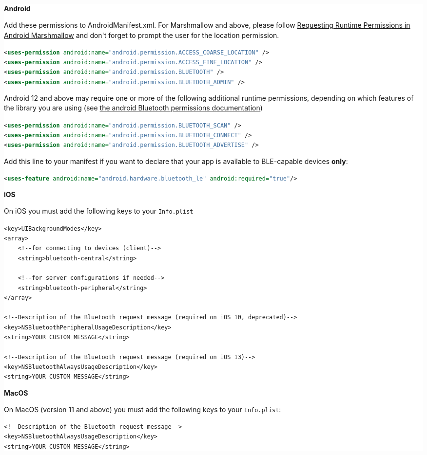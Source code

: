 **Android**

Add these permissions to AndroidManifest.xml. For Marshmallow and above, please follow [Requesting Runtime Permissions in Android Marshmallow](https://devblogs.microsoft.com/xamarin/requesting-runtime-permissions-in-android-marshmallow/) and don't forget to prompt the user for the location permission.

```xml
<uses-permission android:name="android.permission.ACCESS_COARSE_LOCATION" />
<uses-permission android:name="android.permission.ACCESS_FINE_LOCATION" />
<uses-permission android:name="android.permission.BLUETOOTH" />
<uses-permission android:name="android.permission.BLUETOOTH_ADMIN" />
```

Android 12 and above may require one or more of the following additional runtime permissions, depending on which features of the library you are using (see [the android Bluetooth permissions documentation](https://developer.android.com/guide/topics/connectivity/bluetooth/permissions))
```xml
<uses-permission android:name="android.permission.BLUETOOTH_SCAN" />
<uses-permission android:name="android.permission.BLUETOOTH_CONNECT" />
<uses-permission android:name="android.permission.BLUETOOTH_ADVERTISE" />

```


Add this line to your manifest if you want to declare that your app is available to BLE-capable devices **only**:
```xml
<uses-feature android:name="android.hardware.bluetooth_le" android:required="true"/>
````

**iOS**

On iOS you must add the following keys to your `Info.plist`

    <key>UIBackgroundModes</key>
    <array>
        <!--for connecting to devices (client)-->
        <string>bluetooth-central</string>

        <!--for server configurations if needed-->
        <string>bluetooth-peripheral</string>
    </array>

    <!--Description of the Bluetooth request message (required on iOS 10, deprecated)-->
    <key>NSBluetoothPeripheralUsageDescription</key>
    <string>YOUR CUSTOM MESSAGE</string>

    <!--Description of the Bluetooth request message (required on iOS 13)-->
    <key>NSBluetoothAlwaysUsageDescription</key>
    <string>YOUR CUSTOM MESSAGE</string>

**MacOS**

On MacOS (version 11 and above) you must add the following keys to your `Info.plist`:

    <!--Description of the Bluetooth request message-->
    <key>NSBluetoothAlwaysUsageDescription</key>
    <string>YOUR CUSTOM MESSAGE</string>
